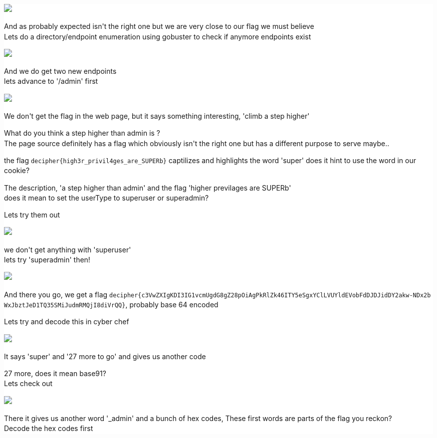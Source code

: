 <img src="https://github.com/user-attachments/assets/e6583153-0825-4231-afea-572a547e8228" width="400">

And as probably expected isn't the right one but we are very close to our flag we must believe
<br/>
Lets do a directory/endpoint enumeration using gobuster to check if anymore endpoints exist

<img src="https://github.com/user-attachments/assets/709c990a-f0e2-4956-9e62-17a1ffd578d6" width="700">

And we do get two new endpoints
<br/>
lets advance to '/admin' first

<img src="https://github.com/user-attachments/assets/af3dd286-324a-4376-815a-e6e3ff372609" width="900">

We don't get the flag in the web page, but it says something interesting, 'climb a step higher'

What do you think a step higher than admin is ? <br/>
The page source definitely has a flag which obviously isn't the right one but has a different purpose to serve maybe..

the flag ``decipher{high3r_privil4ges_are_SUPERb}`` captilizes and highlights the word 'super'
does it hint to use the word in our cookie? <br/>

The description, 'a step higher than admin' and the flag 'higher previlages are SUPERb' <br/>
does it mean to set the userType to superuser or superadmin? 

Lets try them out

<img src="https://github.com/user-attachments/assets/581456ad-b2ab-4e36-b17a-2ced27e880bc" width="900">

we don't get anything with 'superuser'
<br/>
lets try 'superadmin' then!

<img src="https://github.com/user-attachments/assets/d6b6c817-6158-47d3-9200-958a1fb9d568" width="900">

And there you go, we get a flag ``decipher{c3VwZXIgKDI3IG1vcmUgdG8gZ28pOiAgPkRlZk46ITY5eSgxYClLVUYldEVobFdDJDJidDY2akw-NDx2bWxJbztJeD1TQ35SMiJudmRMQjI8diVrQQ}``, probably base 64 encoded

Lets try and decode this in cyber chef

<img src="https://github.com/user-attachments/assets/5043c400-72a3-4ec0-beb5-9ada40c2e562" width="700">

It says 'super' and '27 more to go' and gives us another code

27 more, does it mean base91?
<br/>
Lets check out

<img src="https://github.com/user-attachments/assets/7e011f32-e4c2-456f-a5e8-bcb5c75d4ec6" width="700">

There it gives us another word '_admin' and a bunch of hex codes, These first words are parts of the flag you reckon?
<br/>
Decode the hex codes first

